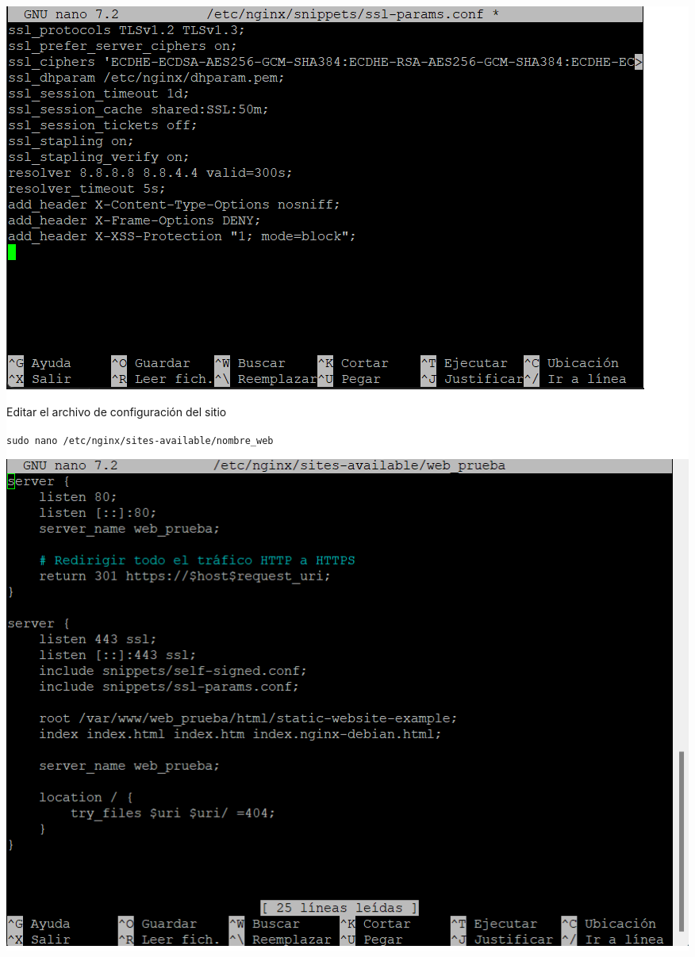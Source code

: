 ![alt text](assets/images/image-18.png)

Editar el archivo de configuración del sitio

```
sudo nano /etc/nginx/sites-available/nombre_web
```

![alt text](assets/images/image-19.png)
